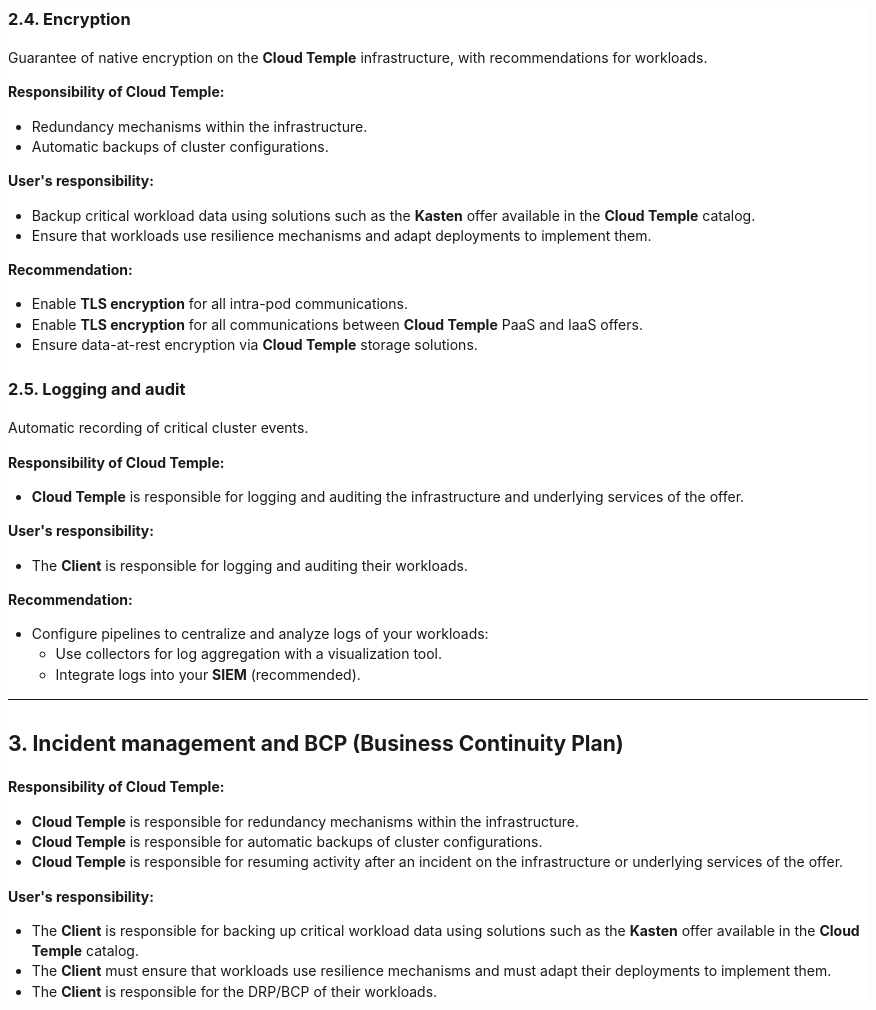 ### 2.4. Encryption

Guarantee of native encryption on the **Cloud Temple** infrastructure, with recommendations for workloads.

**Responsibility of **Cloud Temple**:**

- Redundancy mechanisms within the infrastructure.
- Automatic backups of cluster configurations.

**User's responsibility:**

- Backup critical workload data using solutions such as the **Kasten** offer available in the **Cloud Temple** catalog.
- Ensure that workloads use resilience mechanisms and adapt deployments to implement them.

**Recommendation:**

- Enable **TLS encryption** for all intra-pod communications.
- Enable **TLS encryption** for all communications between **Cloud Temple** PaaS and IaaS offers.
- Ensure data-at-rest encryption via **Cloud Temple** storage solutions.

### 2.5. Logging and audit

Automatic recording of critical cluster events.

**Responsibility of **Cloud Temple**:**

- **Cloud Temple** is responsible for logging and auditing the infrastructure and underlying services of the offer.

**User's responsibility:**

- The **Client** is responsible for logging and auditing their workloads.

**Recommendation:**

- Configure pipelines to centralize and analyze logs of your workloads:
  - Use collectors for log aggregation with a visualization tool.
  - Integrate logs into your **SIEM** (recommended).

---

## 3. Incident management and BCP (Business Continuity Plan)

**Responsibility of **Cloud Temple**:**

- **Cloud Temple** is responsible for redundancy mechanisms within the infrastructure.
- **Cloud Temple** is responsible for automatic backups of cluster configurations.
- **Cloud Temple** is responsible for resuming activity after an incident on the infrastructure or underlying services of the offer.

**User's responsibility:**

- The **Client** is responsible for backing up critical workload data using solutions such as the **Kasten** offer available in the **Cloud Temple** catalog.
- The **Client** must ensure that workloads use resilience mechanisms and must adapt their deployments to implement them.
- The **Client** is responsible for the DRP/BCP of their workloads.
